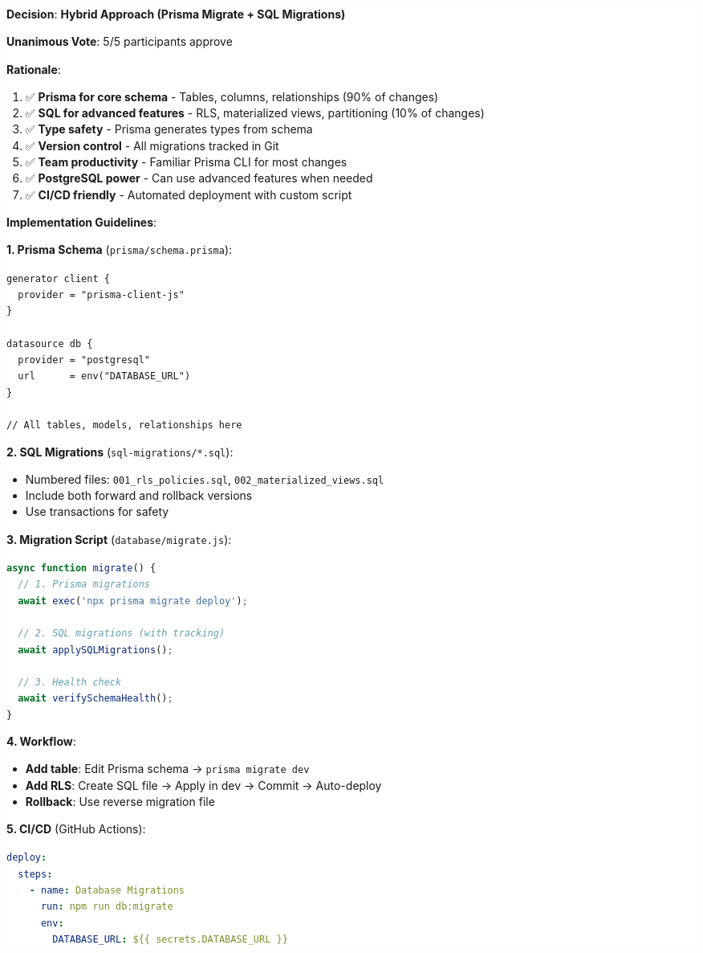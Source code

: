 **Decision**: **Hybrid Approach (Prisma Migrate + SQL Migrations)**

**Unanimous Vote**: 5/5 participants approve

**Rationale**:
1. ✅ **Prisma for core schema** - Tables, columns, relationships (90% of changes)
2. ✅ **SQL for advanced features** - RLS, materialized views, partitioning (10% of changes)
3. ✅ **Type safety** - Prisma generates types from schema
4. ✅ **Version control** - All migrations tracked in Git
5. ✅ **Team productivity** - Familiar Prisma CLI for most changes
6. ✅ **PostgreSQL power** - Can use advanced features when needed
7. ✅ **CI/CD friendly** - Automated deployment with custom script

**Implementation Guidelines**:

**1. Prisma Schema** (`prisma/schema.prisma`):
```prisma
generator client {
  provider = "prisma-client-js"
}

datasource db {
  provider = "postgresql"
  url      = env("DATABASE_URL")
}

// All tables, models, relationships here
```

**2. SQL Migrations** (`sql-migrations/*.sql`):
- Numbered files: `001_rls_policies.sql`, `002_materialized_views.sql`
- Include both forward and rollback versions
- Use transactions for safety

**3. Migration Script** (`database/migrate.js`):
```javascript
async function migrate() {
  // 1. Prisma migrations
  await exec('npx prisma migrate deploy');
  
  // 2. SQL migrations (with tracking)
  await applySQLMigrations();
  
  // 3. Health check
  await verifySchemaHealth();
}
```

**4. Workflow**:
- **Add table**: Edit Prisma schema → `prisma migrate dev`
- **Add RLS**: Create SQL file → Apply in dev → Commit → Auto-deploy
- **Rollback**: Use reverse migration file

**5. CI/CD** (GitHub Actions):
```yaml
deploy:
  steps:
    - name: Database Migrations
      run: npm run db:migrate
      env:
        DATABASE_URL: ${{ secrets.DATABASE_URL }}
```
